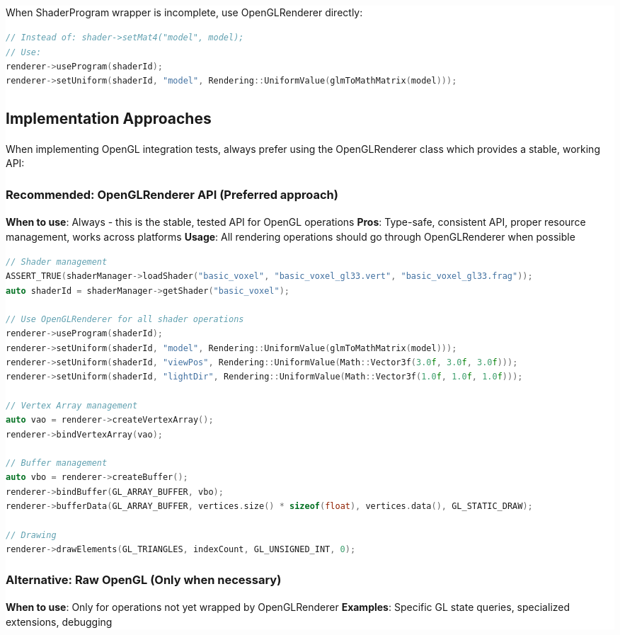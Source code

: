 When ShaderProgram wrapper is incomplete, use OpenGLRenderer directly:

```cpp
// Instead of: shader->setMat4("model", model);
// Use:
renderer->useProgram(shaderId);
renderer->setUniform(shaderId, "model", Rendering::UniformValue(glmToMathMatrix(model)));
```

## Implementation Approaches

When implementing OpenGL integration tests, always prefer using the OpenGLRenderer class which provides a stable, working API:

### Recommended: OpenGLRenderer API (Preferred approach)

**When to use**: Always - this is the stable, tested API for OpenGL operations
**Pros**: Type-safe, consistent API, proper resource management, works across platforms
**Usage**: All rendering operations should go through OpenGLRenderer when possible

```cpp
// Shader management
ASSERT_TRUE(shaderManager->loadShader("basic_voxel", "basic_voxel_gl33.vert", "basic_voxel_gl33.frag"));
auto shaderId = shaderManager->getShader("basic_voxel");

// Use OpenGLRenderer for all shader operations
renderer->useProgram(shaderId);
renderer->setUniform(shaderId, "model", Rendering::UniformValue(glmToMathMatrix(model)));
renderer->setUniform(shaderId, "viewPos", Rendering::UniformValue(Math::Vector3f(3.0f, 3.0f, 3.0f)));
renderer->setUniform(shaderId, "lightDir", Rendering::UniformValue(Math::Vector3f(1.0f, 1.0f, 1.0f)));

// Vertex Array management
auto vao = renderer->createVertexArray();
renderer->bindVertexArray(vao);

// Buffer management
auto vbo = renderer->createBuffer();
renderer->bindBuffer(GL_ARRAY_BUFFER, vbo);
renderer->bufferData(GL_ARRAY_BUFFER, vertices.size() * sizeof(float), vertices.data(), GL_STATIC_DRAW);

// Drawing
renderer->drawElements(GL_TRIANGLES, indexCount, GL_UNSIGNED_INT, 0);
```

### Alternative: Raw OpenGL (Only when necessary)

**When to use**: Only for operations not yet wrapped by OpenGLRenderer
**Examples**: Specific GL state queries, specialized extensions, debugging
